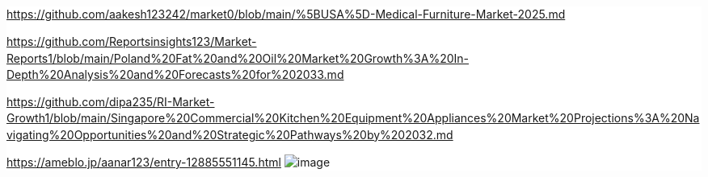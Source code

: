 <a href=https://github.com/aakesh123242/market0/blob/main/%5BUSA%5D-Medical-Furniture-Market-2025.md>https://github.com/aakesh123242/market0/blob/main/%5BUSA%5D-Medical-Furniture-Market-2025.md</a>

<a href=https://github.com/Reportsinsights123/Market-Reports1/blob/main/Poland%20Fat%20and%20Oil%20Market%20Growth%3A%20In-Depth%20Analysis%20and%20Forecasts%20for%202033.md>https://github.com/Reportsinsights123/Market-Reports1/blob/main/Poland%20Fat%20and%20Oil%20Market%20Growth%3A%20In-Depth%20Analysis%20and%20Forecasts%20for%202033.md</a>

<a href=https://github.com/dipa235/RI-Market-Growth1/blob/main/Singapore%20Commercial%20Kitchen%20Equipment%20Appliances%20Market%20Projections%3A%20Navigating%20Opportunities%20and%20Strategic%20Pathways%20by%202032.md>https://github.com/dipa235/RI-Market-Growth1/blob/main/Singapore%20Commercial%20Kitchen%20Equipment%20Appliances%20Market%20Projections%3A%20Navigating%20Opportunities%20and%20Strategic%20Pathways%20by%202032.md</a>

<a href=https://ameblo.jp/aanar123/entry-12885551145.html>https://ameblo.jp/aanar123/entry-12885551145.html</a>
![image](https://github.com/user-attachments/assets/7688a32a-1900-41d0-8ed2-7d43e3126c20)
